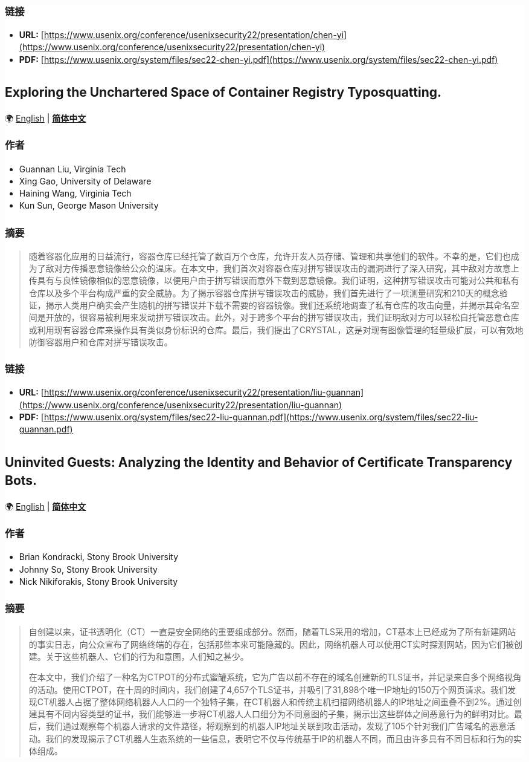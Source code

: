 ### 链接
- **URL:** [https://www.usenix.org/conference/usenixsecurity22/presentation/chen-yi](https://www.usenix.org/conference/usenixsecurity22/presentation/chen-yi)
- **PDF:** [https://www.usenix.org/system/files/sec22-chen-yi.pdf](https://www.usenix.org/system/files/sec22-chen-yi.pdf)
## Exploring the Unchartered Space of Container Registry Typosquatting.
🌍 [English](../../../docs/en/USENIX%20Security%20Symposium/USENIX%20Security%20Symposium[2022].md#exploring-the-unchartered-space-of-container-registry-typosquatting) | **[简体中文](../../../docs/zh-CN/USENIX%20Security%20Symposium/USENIX%20Security%20Symposium[2022].md#exploring-the-unchartered-space-of-container-registry-typosquatting)**
### 作者
* Guannan Liu, Virginia Tech
* Xing Gao, University of Delaware
* Haining Wang, Virginia Tech
* Kun Sun, George Mason University
### 摘要
> 随着容器化应用的日益流行，容器仓库已经托管了数百万个仓库，允许开发人员存储、管理和共享他们的软件。不幸的是，它们也成为了敌对方传播恶意镜像给公众的温床。在本文中，我们首次对容器仓库对拼写错误攻击的漏洞进行了深入研究，其中敌对方故意上传具有与良性镜像相似的恶意镜像，以便用户由于拼写错误而意外下载到恶意镜像。我们证明，这种拼写错误攻击可能对公共和私有仓库以及多个平台构成严重的安全威胁。为了揭示容器仓库拼写错误攻击的威胁，我们首先进行了一项测量研究和210天的概念验证，揭示人类用户确实会产生随机的拼写错误并下载不需要的容器镜像。我们还系统地调查了私有仓库的攻击向量，并揭示其命名空间是开放的，很容易被利用来发动拼写错误攻击。此外，对于跨多个平台的拼写错误攻击，我们证明敌对方可以轻松自托管恶意仓库或利用现有容器仓库来操作具有类似身份标识的仓库。最后，我们提出了CRYSTAL，这是对现有图像管理的轻量级扩展，可以有效地防御容器用户和仓库对拼写错误攻击。

### 链接
- **URL:** [https://www.usenix.org/conference/usenixsecurity22/presentation/liu-guannan](https://www.usenix.org/conference/usenixsecurity22/presentation/liu-guannan)
- **PDF:** [https://www.usenix.org/system/files/sec22-liu-guannan.pdf](https://www.usenix.org/system/files/sec22-liu-guannan.pdf)
## Uninvited Guests: Analyzing the Identity and Behavior of Certificate Transparency Bots.
🌍 [English](../../../docs/en/USENIX%20Security%20Symposium/USENIX%20Security%20Symposium[2022].md#uninvited-guests-analyzing-the-identity-and-behavior-of-certificate-transparency-bots) | **[简体中文](../../../docs/zh-CN/USENIX%20Security%20Symposium/USENIX%20Security%20Symposium[2022].md#uninvited-guests-analyzing-the-identity-and-behavior-of-certificate-transparency-bots)**
### 作者
* Brian Kondracki, Stony Brook University
* Johnny So, Stony Brook University
* Nick Nikiforakis, Stony Brook University
### 摘要
> 自创建以来，证书透明化（CT）一直是安全网络的重要组成部分。然而，随着TLS采用的增加，CT基本上已经成为了所有新建网站的事实日志，向公众宣布了网络终端的存在，包括那些本来可能隐藏的。因此，网络机器人可以使用CT实时探测网站，因为它们被创建。关于这些机器人、它们的行为和意图，人们知之甚少。
> 
> 在本文中，我们介绍了一种名为CTPOT的分布式蜜罐系统，它为广告以前不存在的域名创建新的TLS证书，并记录来自多个网络视角的活动。使用CTPOT，在十周的时间内，我们创建了4,657个TLS证书，并吸引了31,898个唯一IP地址的150万个网页请求。我们发现CT机器人占据了整体网络机器人人口的一个独特子集，在CT机器人和传统主机扫描网络机器人的IP地址之间重叠不到2%。通过创建具有不同内容类型的证书，我们能够进一步将CT机器人人口细分为不同意图的子集，揭示出这些群体之间恶意行为的鲜明对比。最后，我们通过观察每个机器人请求的文件路径，将观察到的机器人IP地址关联到攻击活动，发现了105个针对我们广告域名的恶意活动。我们的发现揭示了CT机器人生态系统的一些信息，表明它不仅与传统基于IP的机器人不同，而且由许多具有不同目标和行为的实体组成。
